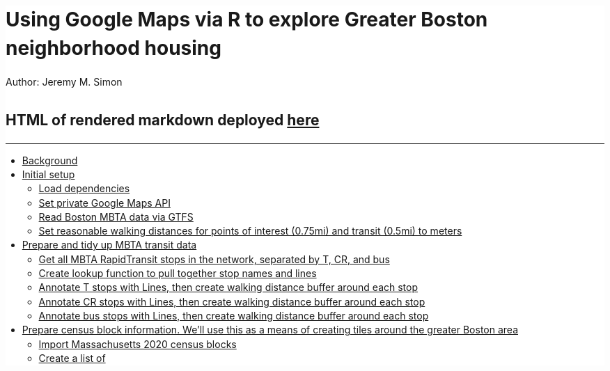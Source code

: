 Using Google Maps via R to explore Greater Boston neighborhood housing
================
Author: Jeremy M. Simon

## HTML of rendered markdown deployed [here](https://jeremymsimon.github.io/GoogleMaps_BostonArea_Housing/GoogleMaps_GreaterBoston_layers.html)

<hr>

- <a href="#background" id="toc-background">Background</a>
- <a href="#initial-setup" id="toc-initial-setup">Initial setup</a>
  - <a href="#load-dependencies" id="toc-load-dependencies">Load
    dependencies</a>
  - <a href="#set-private-google-maps-api"
    id="toc-set-private-google-maps-api">Set private Google Maps API</a>
  - <a href="#read-boston-mbta-data-via-gtfs"
    id="toc-read-boston-mbta-data-via-gtfs">Read Boston MBTA data via
    GTFS</a>
  - <a
    href="#set-reasonable-walking-distances-for-points-of-interest-0.75mi-and-transit-0.5mi-to-meters"
    id="toc-set-reasonable-walking-distances-for-points-of-interest-0.75mi-and-transit-0.5mi-to-meters">Set
    reasonable walking distances for points of interest (0.75mi) and transit
    (0.5mi) to meters</a>
- <a href="#prepare-and-tidy-up-mbta-transit-data"
  id="toc-prepare-and-tidy-up-mbta-transit-data">Prepare and tidy up MBTA
  transit data</a>
  - <a
    href="#get-all-mbta-rapidtransit-stops-in-the-network-separated-by-t-cr-and-bus"
    id="toc-get-all-mbta-rapidtransit-stops-in-the-network-separated-by-t-cr-and-bus">Get
    all MBTA RapidTransit stops in the network, separated by T, CR, and
    bus</a>
  - <a href="#create-lookup-function-to-pull-together-stop-names-and-lines"
    id="toc-create-lookup-function-to-pull-together-stop-names-and-lines">Create
    lookup function to pull together stop names and lines</a>
  - <a
    href="#annotate-t-stops-with-lines-then-create-walking-distance-buffer-around-each-stop"
    id="toc-annotate-t-stops-with-lines-then-create-walking-distance-buffer-around-each-stop">Annotate
    T stops with Lines, then create walking distance buffer around each
    stop</a>
  - <a
    href="#annotate-cr-stops-with-lines-then-create-walking-distance-buffer-around-each-stop"
    id="toc-annotate-cr-stops-with-lines-then-create-walking-distance-buffer-around-each-stop">Annotate
    CR stops with Lines, then create walking distance buffer around each
    stop</a>
  - <a
    href="#annotate-bus-stops-with-lines-then-create-walking-distance-buffer-around-each-stop"
    id="toc-annotate-bus-stops-with-lines-then-create-walking-distance-buffer-around-each-stop">Annotate
    bus stops with Lines, then create walking distance buffer around each
    stop</a>
- <a
  href="#prepare-census-block-information.-well-use-this-as-a-means-of-creating-tiles-around-the-greater-boston-area"
  id="toc-prepare-census-block-information.-well-use-this-as-a-means-of-creating-tiles-around-the-greater-boston-area">Prepare
  census block information. We’ll use this as a means of creating tiles
  around the greater Boston area</a>
  - <a href="#import-massachusetts-2020-census-blocks"
    id="toc-import-massachusetts-2020-census-blocks">Import Massachusetts
    2020 census blocks</a>
  - <a href="#create-a-list-of-greater-boston-area-towns"
    id="toc-create-a-list-of-greater-boston-area-towns">Create a list of